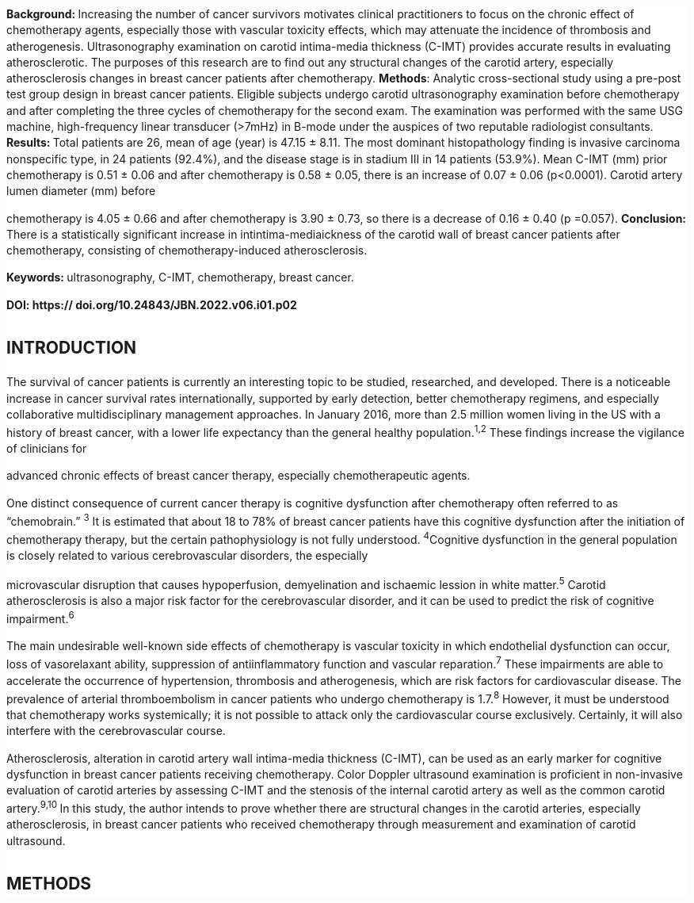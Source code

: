 <p><span class="font5" style="font-weight:bold;">Background: </span><span class="font5">Increasing the number of cancer survivors motivates clinical practitioners to focus on the chronic effect of chemotherapy agents, especially those with vascular toxicity effects, which may attenuate the incidence of thrombosis and atherogenesis. Ultrasonography examination on carotid intima-media thickness (C-IMT) provides accurate results in evaluating atherosclerotic. The purposes of this research are to find out any structural changes of the carotid artery, especially atherosclerosis changes in breast cancer patients after chemotherapy. </span><span class="font5" style="font-weight:bold;">Methods</span><span class="font5">: Analytic cross-sectional study using a pre-post test group design in breast cancer patients. Eligible subjects undergo carotid ultrasonography examination before chemotherapy and after completing the three cycles of chemotherapy for the second exam. The examination was performed with the same USG machine, high-frequency linear transducer (&gt;7mHz) in B-mode under the auspices of two reputable radiologist consultants. </span><span class="font5" style="font-weight:bold;">Results: </span><span class="font5">Total patients are 26, mean of age (year) is 47.15 ± 8.11. The most dominant histopathology finding is invasive carcinoma nonspecific type, in 24 patients (92.4%), and the disease stage is in stadium III in 14 patients (53.9%). Mean C-IMT (mm) prior chemotherapy is 0.51 ± 0.06 and after chemotherapy is 0.58 ± 0.05, there is an increase of 0.07 ± 0.06 (p&lt;0.0001). Carotid artery lumen diameter (mm) before</span></p>
<p><span class="font5">chemotherapy is 4.05 ± 0.66 and after chemotherapy is 3.90 ± 0.73, so there is a decrease of 0.16 ± 0.40 (p =0.057). </span><span class="font5" style="font-weight:bold;">Conclusion: </span><span class="font5">There is a statistically significant increase in intintima-mediaickness of the carotid wall of breast cancer patients after chemotherapy, consisting of chemotherapy-induced atherosclerosis.</span></p>
<p><span class="font5" style="font-weight:bold;">Keywords: </span><span class="font5">ultrasonography, C-IMT, chemotherapy, breast cancer.</span></p>
<p><span class="font5" style="font-weight:bold;">DOI: https:// doi.org/10.24843/JBN.2022.v06.i01.p02</span></p>
<h2><a name="bookmark2"></a><span class="font6" style="font-weight:bold;"><a name="bookmark3"></a>INTRODUCTION</span></h2>
<p><span class="font6">The survival of cancer patients is currently an interesting topic to be studied, researched, and developed. There is a noticeable increase in cancer survival rates internationally, supported by early detection, better chemotherapy regimens, and especially collaborative multidisciplinary management approaches. In January 2016, more than 2.5 million women living in the US with a history of breast cancer, with a lower life expectancy than the general healthy population.<sup>1,2</sup> These findings increase the vigilance of clinicians for</span></p>
<p><span class="font6">advanced chronic effects of breast cancer therapy, especially chemotherapeutic agents.</span></p>
<p><span class="font6">One distinct consequence of current cancer therapy is cognitive dysfunction after chemotherapy often referred to as “chemobrain.” <sup>3</sup> It is estimated that about 18 to 78% of breast cancer patients have this cognitive dysfunction after the initiation of chemotherapy therapy, but the certain pathophysiology is not fully understood. <sup>4</sup>Cognitive dysfunction in the general population is closely related to various cerebrovascular disorders, the especially</span></p>
<p><span class="font6">microvascular disruption that causes hypoperfusion, demyelination and ischaemic lession in white matter.<sup>5</sup> Carotid atherosclerosis is also a major risk factor for the cerebrovascular disorder, and it can be used to predict the risk of cognitive impairment.<sup>6</sup></span></p>
<p><span class="font6">The main undesirable well-known side effects of chemotherapy is vascular toxicity in which endothelial dysfunction can occur, loss of vasorelaxant ability, suppression of antiinflammatory function and vascular reparation.<sup>7</sup> These impairments are able to accelerate the occurrence of hypertension, thrombosis and atherogenesis, which are risk factors for cardiovascular disease. The prevalence of arterial thromboembolism in cancer patients who undergo chemotherapy is 1.7.<sup>8</sup> However, it must be understood that chemotherapy works systemically; it is not possible to attack only the cardiovascular course exclusively. Certainly, it will also interfere with the cerebrovascular course.</span></p>
<p><span class="font6">Atherosclerosis, alteration in carotid artery wall intima-media thickness (C-IMT), can be used as an early marker for cognitive dysfunction in breast cancer patients receiving chemotherapy. Color Doppler ultrasound examination is proficient in non-invasive evaluation of carotid arteries by assessing C-IMT and the stenosis of the internal carotid artery as well as the common carotid artery.<sup>9,10 </sup>In this study, the author intends to prove whether there are structural changes in the carotid arteries, especially atherosclerosis, in breast cancer patients who received chemotherapy through measurement and examination of carotid ultrasound.</span></p>
<h2><a name="bookmark4"></a><span class="font6" style="font-weight:bold;"><a name="bookmark5"></a>METHODS</span></h2>